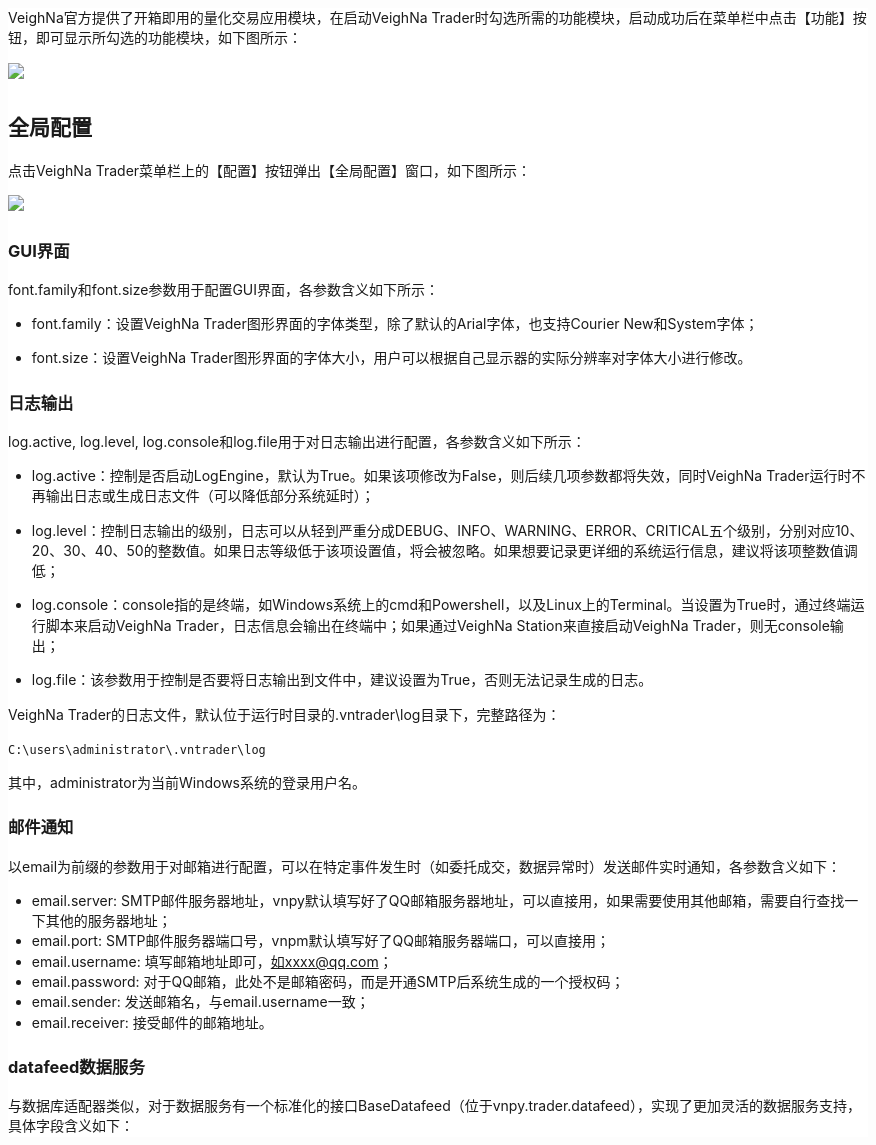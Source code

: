 VeighNa官方提供了开箱即用的量化交易应用模块，在启动VeighNa Trader时勾选所需的功能模块，启动成功后在菜单栏中点击【功能】按钮，即可显示所勾选的功能模块，如下图所示：

![](https://vnpy-doc.oss-cn-shanghai.aliyuncs.com/quick_start/21.png)


## 全局配置

点击VeighNa Trader菜单栏上的【配置】按钮弹出【全局配置】窗口，如下图所示：

![](https://vnpy-doc.oss-cn-shanghai.aliyuncs.com/quick_start/20.png)

### GUI界面

font.family和font.size参数用于配置GUI界面，各参数含义如下所示：

- font.family：设置VeighNa Trader图形界面的字体类型，除了默认的Arial字体，也支持Courier New和System字体；

- font.size：设置VeighNa Trader图形界面的字体大小，用户可以根据自己显示器的实际分辨率对字体大小进行修改。

### 日志输出

log.active, log.level, log.console和log.file用于对日志输出进行配置，各参数含义如下所示：

- log.active：控制是否启动LogEngine，默认为True。如果该项修改为False，则后续几项参数都将失效，同时VeighNa Trader运行时不再输出日志或生成日志文件（可以降低部分系统延时）；

- log.level：控制日志输出的级别，日志可以从轻到严重分成DEBUG、INFO、WARNING、ERROR、CRITICAL五个级别，分别对应10、20、30、40、50的整数值。如果日志等级低于该项设置值，将会被忽略。如果想要记录更详细的系统运行信息，建议将该项整数值调低；

- log.console：console指的是终端，如Windows系统上的cmd和Powershell，以及Linux上的Terminal。当设置为True时，通过终端运行脚本来启动VeighNa Trader，日志信息会输出在终端中；如果通过VeighNa Station来直接启动VeighNa Trader，则无console输出；

- log.file：该参数用于控制是否要将日志输出到文件中，建议设置为True，否则无法记录生成的日志。

VeighNa Trader的日志文件，默认位于运行时目录的.vntrader\log目录下，完整路径为：
```
C:\users\administrator\.vntrader\log
```

其中，administrator为当前Windows系统的登录用户名。

### 邮件通知

以email为前缀的参数用于对邮箱进行配置，可以在特定事件发生时（如委托成交，数据异常时）发送邮件实时通知，各参数含义如下：

- email.server: SMTP邮件服务器地址，vnpy默认填写好了QQ邮箱服务器地址，可以直接用，如果需要使用其他邮箱，需要自行查找一下其他的服务器地址；
- email.port: SMTP邮件服务器端口号，vnpm默认填写好了QQ邮箱服务器端口，可以直接用；
- email.username: 填写邮箱地址即可，如xxxx@qq.com；
- email.password: 对于QQ邮箱，此处不是邮箱密码，而是开通SMTP后系统生成的一个授权码；
- email.sender: 发送邮箱名，与email.username一致；
- email.receiver: 接受邮件的邮箱地址。


### datafeed数据服务

与数据库适配器类似，对于数据服务有一个标准化的接口BaseDatafeed（位于vnpy.trader.datafeed），实现了更加灵活的数据服务支持，具体字段含义如下：
